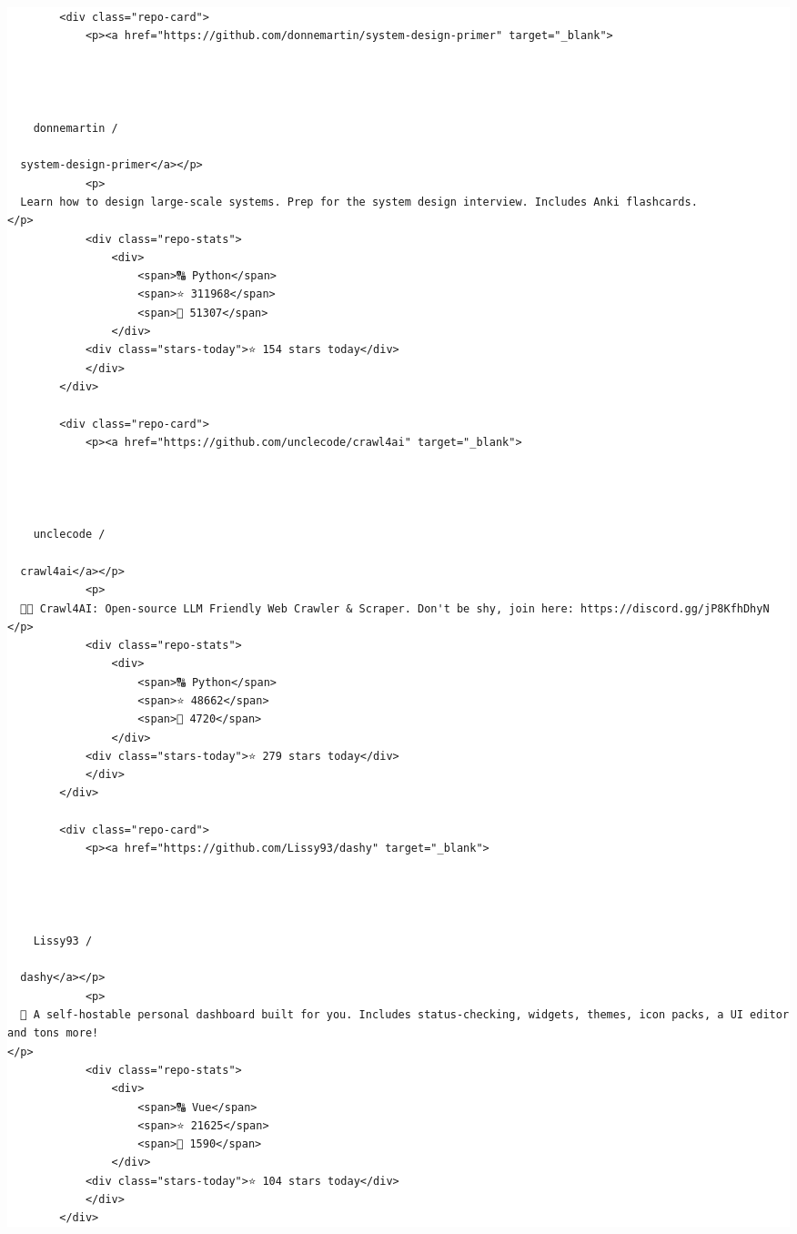 			<div class="repo-card">
				<p><a href="https://github.com/donnemartin/system-design-primer" target="_blank">
    


      
        donnemartin /

      system-design-primer</a></p>
				<p>
      Learn how to design large-scale systems. Prep for the system design interview. Includes Anki flashcards.
    </p>
				<div class="repo-stats">
					<div>
						<span>🔠 Python</span>
						<span>⭐ 311968</span>
						<span>🔱 51307</span>
					</div>
				<div class="stars-today">⭐ 154 stars today</div>
				</div>
			</div>
	
			<div class="repo-card">
				<p><a href="https://github.com/unclecode/crawl4ai" target="_blank">
    


      
        unclecode /

      crawl4ai</a></p>
				<p>
      🚀🤖 Crawl4AI: Open-source LLM Friendly Web Crawler & Scraper. Don't be shy, join here: https://discord.gg/jP8KfhDhyN
    </p>
				<div class="repo-stats">
					<div>
						<span>🔠 Python</span>
						<span>⭐ 48662</span>
						<span>🔱 4720</span>
					</div>
				<div class="stars-today">⭐ 279 stars today</div>
				</div>
			</div>
	
			<div class="repo-card">
				<p><a href="https://github.com/Lissy93/dashy" target="_blank">
    


      
        Lissy93 /

      dashy</a></p>
				<p>
      🚀 A self-hostable personal dashboard built for you. Includes status-checking, widgets, themes, icon packs, a UI editor and tons more!
    </p>
				<div class="repo-stats">
					<div>
						<span>🔠 Vue</span>
						<span>⭐ 21625</span>
						<span>🔱 1590</span>
					</div>
				<div class="stars-today">⭐ 104 stars today</div>
				</div>
			</div>
	